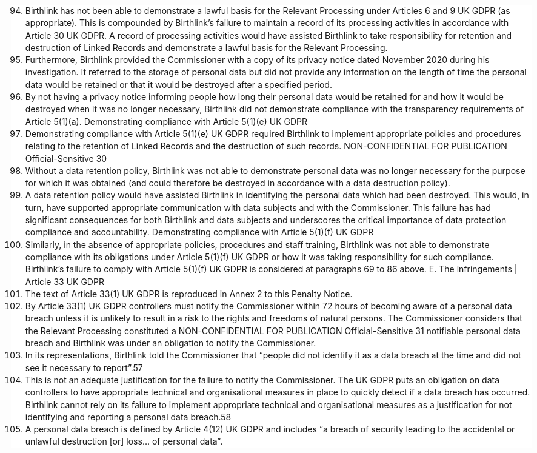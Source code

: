 94. Birthlink has not been able to demonstrate a lawful basis for the Relevant
Processing under Articles 6 and 9 UK GDPR (as appropriate). This is
compounded by Birthlink’s failure to maintain a record of its processing
activities in accordance with Article 30 UK GDPR. A record of processing
activities would have assisted Birthlink to take responsibility for retention
and destruction of Linked Records and demonstrate a lawful basis for the
Relevant Processing.
95. Furthermore, Birthlink provided the Commissioner with a copy of its
privacy notice dated November 2020 during his investigation. It referred
to the storage of personal data but did not provide any information on
the length of time the personal data would be retained or that it would
be destroyed after a specified period.
96. By not having a privacy notice informing people how long their personal
data would be retained for and how it would be destroyed when it was
no longer necessary, Birthlink did not demonstrate compliance with the
transparency requirements of Article 5(1)(a).
Demonstrating compliance with Article 5(1)(e) UK GDPR
97. Demonstrating compliance with Article 5(1)(e) UK GDPR required
Birthlink to implement appropriate policies and procedures relating to
the retention of Linked Records and the destruction of such records.
NON-CONFIDENTIAL FOR PUBLICATION
Official-Sensitive
30
98. Without a data retention policy, Birthlink was not able to demonstrate
personal data was no longer necessary for the purpose for which it was
obtained (and could therefore be destroyed in accordance with a data
destruction policy).
99. A data retention policy would have assisted Birthlink in identifying the
personal data which had been destroyed. This would, in turn, have
supported appropriate communication with data subjects and with the
Commissioner. This failure has had significant consequences for both
Birthlink and data subjects and underscores the critical importance of
data protection compliance and accountability.
Demonstrating compliance with Article 5(1)(f) UK GDPR
100. Similarly, in the absence of appropriate policies, procedures and staff
training, Birthlink was not able to demonstrate compliance with its
obligations under Article 5(1)(f) UK GDPR or how it was taking
responsibility for such compliance. Birthlink’s failure to comply with
Article 5(1)(f) UK GDPR is considered at paragraphs 69 to 86 above.
E. The infringements | Article 33 UK GDPR
101. The text of Article 33(1) UK GDPR is reproduced in Annex 2 to this
Penalty Notice.
102. By Article 33(1) UK GDPR controllers must notify the Commissioner
within 72 hours of becoming aware of a personal data breach unless it is
unlikely to result in a risk to the rights and freedoms of natural persons.
The Commissioner considers that the Relevant Processing constituted a
NON-CONFIDENTIAL FOR PUBLICATION
Official-Sensitive
31
notifiable personal data breach and Birthlink was under an obligation to
notify the Commissioner.
103. In its representations, Birthlink told the Commissioner that “people did
not identify it as a data breach at the time and did not see it necessary
to report”.57
104. This is not an adequate justification for the failure to notify the
Commissioner. The UK GDPR puts an obligation on data controllers to
have appropriate technical and organisational measures in place to
quickly detect if a data breach has occurred. Birthlink cannot rely on its
failure to implement appropriate technical and organisational measures
as a justification for not identifying and reporting a personal data
breach.58
105. A personal data breach is defined by Article 4(12) UK GDPR and includes
“a breach of security leading to the accidental or unlawful destruction
\[or\] loss… of personal data”.